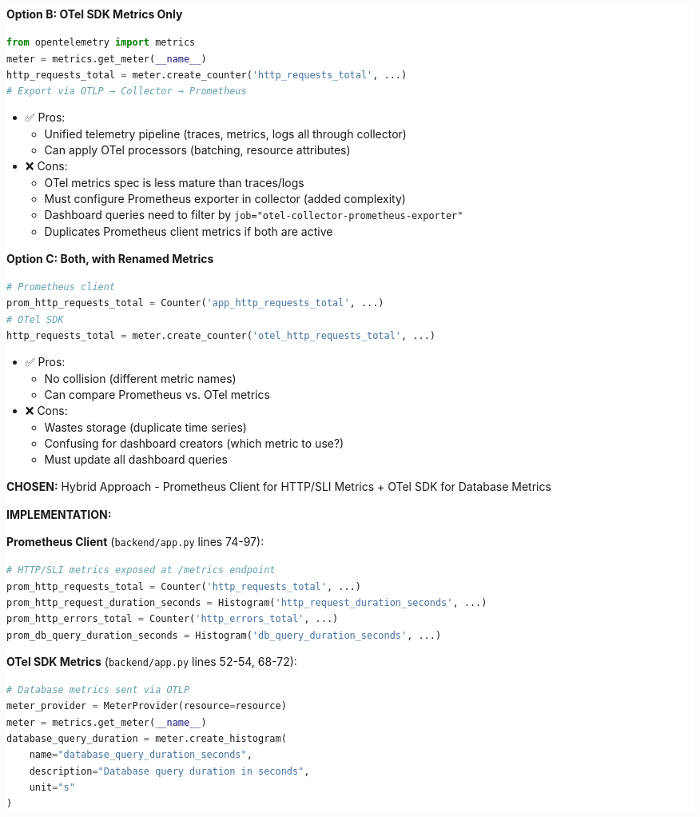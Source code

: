 **Option B: OTel SDK Metrics Only**
```python
from opentelemetry import metrics
meter = metrics.get_meter(__name__)
http_requests_total = meter.create_counter('http_requests_total', ...)
# Export via OTLP → Collector → Prometheus
```
- ✅ Pros:
  - Unified telemetry pipeline (traces, metrics, logs all through collector)
  - Can apply OTel processors (batching, resource attributes)
- ❌ Cons:
  - OTel metrics spec is less mature than traces/logs
  - Must configure Prometheus exporter in collector (added complexity)
  - Dashboard queries need to filter by `job="otel-collector-prometheus-exporter"`
  - Duplicates Prometheus client metrics if both are active

**Option C: Both, with Renamed Metrics**
```python
# Prometheus client
prom_http_requests_total = Counter('app_http_requests_total', ...)
# OTel SDK
http_requests_total = meter.create_counter('otel_http_requests_total', ...)
```
- ✅ Pros:
  - No collision (different metric names)
  - Can compare Prometheus vs. OTel metrics
- ❌ Cons:
  - Wastes storage (duplicate time series)
  - Confusing for dashboard creators (which metric to use?)
  - Must update all dashboard queries

**CHOSEN:** Hybrid Approach - Prometheus Client for HTTP/SLI Metrics + OTel SDK for Database Metrics

**IMPLEMENTATION:**

**Prometheus Client** (`backend/app.py` lines 74-97):
```python
# HTTP/SLI metrics exposed at /metrics endpoint
prom_http_requests_total = Counter('http_requests_total', ...)
prom_http_request_duration_seconds = Histogram('http_request_duration_seconds', ...)
prom_http_errors_total = Counter('http_errors_total', ...)
prom_db_query_duration_seconds = Histogram('db_query_duration_seconds', ...)
```

**OTel SDK Metrics** (`backend/app.py` lines 52-54, 68-72):
```python
# Database metrics sent via OTLP
meter_provider = MeterProvider(resource=resource)
meter = metrics.get_meter(__name__)
database_query_duration = meter.create_histogram(
    name="database_query_duration_seconds",
    description="Database query duration in seconds",
    unit="s"
)
```

